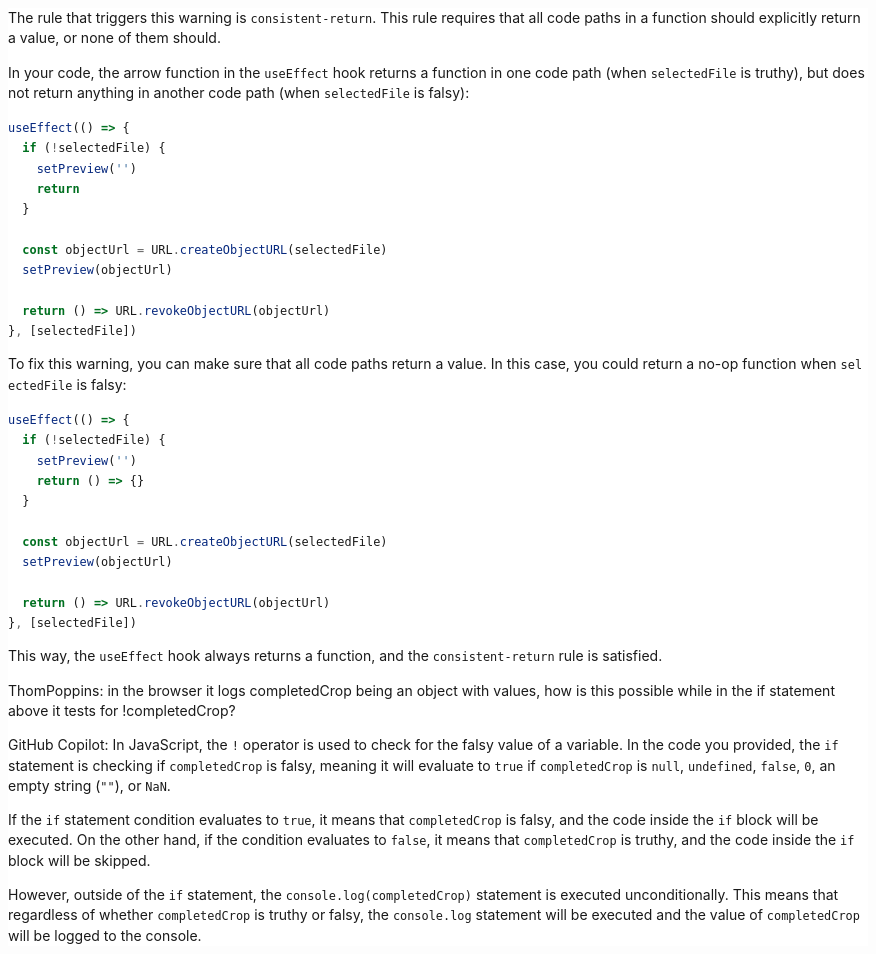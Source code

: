 The rule that triggers this warning is `consistent-return`. This rule requires that all code paths in a function should explicitly return a value, or none of them should. 

In your code, the arrow function in the `useEffect` hook returns a function in one code path (when `selectedFile` is truthy), but does not return anything in another code path (when `selectedFile` is falsy):

```javascript
useEffect(() => {
  if (!selectedFile) {
    setPreview('')
    return
  }

  const objectUrl = URL.createObjectURL(selectedFile)
  setPreview(objectUrl)

  return () => URL.revokeObjectURL(objectUrl)
}, [selectedFile])
```

To fix this warning, you can make sure that all code paths return a value. In this case, you could return a no-op function when `selectedFile` is falsy:

```javascript
useEffect(() => {
  if (!selectedFile) {
    setPreview('')
    return () => {}
  }

  const objectUrl = URL.createObjectURL(selectedFile)
  setPreview(objectUrl)

  return () => URL.revokeObjectURL(objectUrl)
}, [selectedFile])
```

This way, the `useEffect` hook always returns a function, and the `consistent-return` rule is satisfied.

ThomPoppins: in the browser it logs completedCrop being an object with values, how is this possible while in the if statement above it tests for !completedCrop?

GitHub Copilot: In JavaScript, the `!` operator is used to check for the falsy value of a variable. In the code you provided, the `if` statement is checking if `completedCrop` is falsy, meaning it will evaluate to `true` if `completedCrop` is `null`, `undefined`, `false`, `0`, an empty string (`""`), or `NaN`. 

If the `if` statement condition evaluates to `true`, it means that `completedCrop` is falsy, and the code inside the `if` block will be executed. On the other hand, if the condition evaluates to `false`, it means that `completedCrop` is truthy, and the code inside the `if` block will be skipped.

However, outside of the `if` statement, the `console.log(completedCrop)` statement is executed unconditionally. This means that regardless of whether `completedCrop` is truthy or falsy, the `console.log` statement will be executed and the value of `completedCrop` will be logged to the console.
